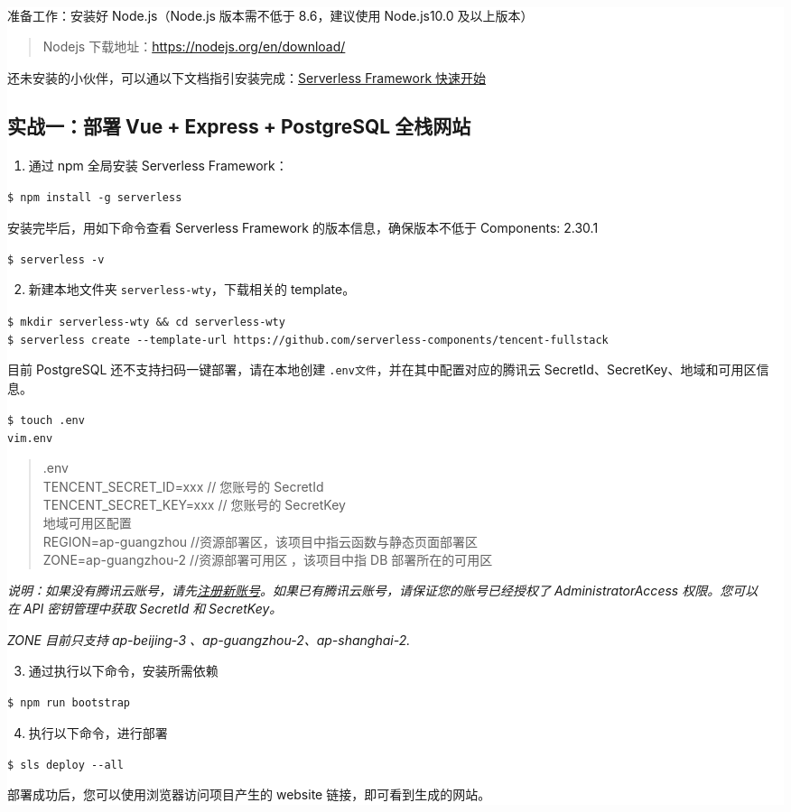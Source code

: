 准备工作：安装好 Node.js（Node.js 版本需不低于 8.6，建议使用 Node.js10.0 及以上版本）

> Nodejs 下载地址：https://nodejs.org/en/download/

还未安装的小伙伴，可以通以下文档指引安装完成：[Serverless Framework 快速开始](https://www.serverless.com/cn/framework/docs/getting-started/)

## 实战一：部署 Vue + Express + PostgreSQL 全栈网站  

1. 通过 npm 全局安装 Serverless Framework：

```
$ npm install -g serverless
```

安装完毕后，用如下命令查看 Serverless Framework 的版本信息，确保版本不低于 Components: 2.30.1

```
$ serverless -v 
```

2. 新建本地文件夹 `serverless-wty`，下载相关的 template。

```
$ mkdir serverless-wty && cd serverless-wty
$ serverless create --template-url https://github.com/serverless-components/tencent-fullstack
```

目前 PostgreSQL 还不支持扫码一键部署，请在本地创建 `.env文件`，并在其中配置对应的腾讯云 SecretId、SecretKey、地域和可用区信息。

```
$ touch .env 
vim.env
```

> .env  
TENCENT_SECRET_ID=xxx  // 您账号的 SecretId  
TENCENT_SECRET_KEY=xxx // 您账号的 SecretKey  
地域可用区配置  
REGION=ap-guangzhou //资源部署区，该项目中指云函数与静态页面部署区  
ZONE=ap-guangzhou-2 //资源部署可用区 ，该项目中指 DB 部署所在的可用区

*说明：如果没有腾讯云账号，请先[注册新账号](https://url.cn/UVqywKDk)。如果已有腾讯云账号，请保证您的账号已经授权了 AdministratorAccess 权限。您可以在 API 密钥管理中获取 SecretId 和 SecretKey。*

*ZONE 目前只支持 ap-beijing-3 、ap-guangzhou-2、ap-shanghai-2.*


3. 通过执行以下命令，安装所需依赖

```
$ npm run bootstrap
```

4. 执行以下命令，进行部署

```
$ sls deploy --all
```

部署成功后，您可以使用浏览器访问项目产生的 website 链接，即可看到生成的网站。
